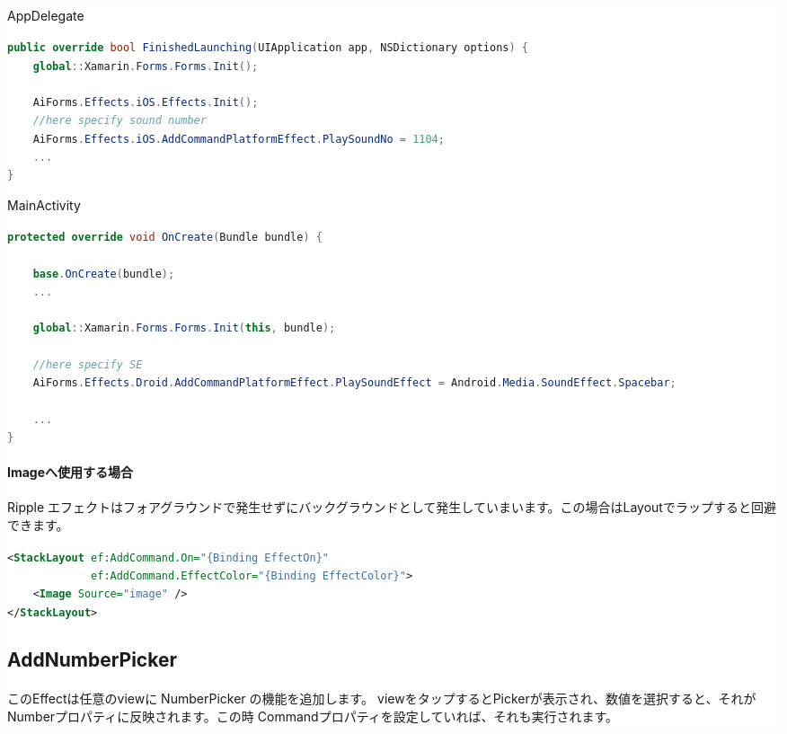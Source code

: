 AppDelegate
```cs
public override bool FinishedLaunching(UIApplication app, NSDictionary options) {
    global::Xamarin.Forms.Forms.Init();

    AiForms.Effects.iOS.Effects.Init();
    //here specify sound number
    AiForms.Effects.iOS.AddCommandPlatformEffect.PlaySoundNo = 1104;
    ...
}
```

MainActivity
```cs
protected override void OnCreate(Bundle bundle) {
    
    base.OnCreate(bundle);
    ...
    
    global::Xamarin.Forms.Forms.Init(this, bundle);
    
    //here specify SE
    AiForms.Effects.Droid.AddCommandPlatformEffect.PlaySoundEffect = Android.Media.SoundEffect.Spacebar;
    
    ...
}
```

#### Imageへ使用する場合

Ripple エフェクトはフォアグラウンドで発生せずにバックグラウンドとして発生していまいます。この場合はLayoutでラップすると回避できます。

```xml
<StackLayout ef:AddCommand.On="{Binding EffectOn}"
			 ef:AddCommand.EffectColor="{Binding EffectColor}">
    <Image Source="image" />
</StackLayout>
```

## AddNumberPicker

このEffectは任意のviewに NumberPicker の機能を追加します。
viewをタップするとPickerが表示され、数値を選択すると、それが Numberプロパティに反映されます。この時 Commandプロパティを設定していれば、それも実行されます。
